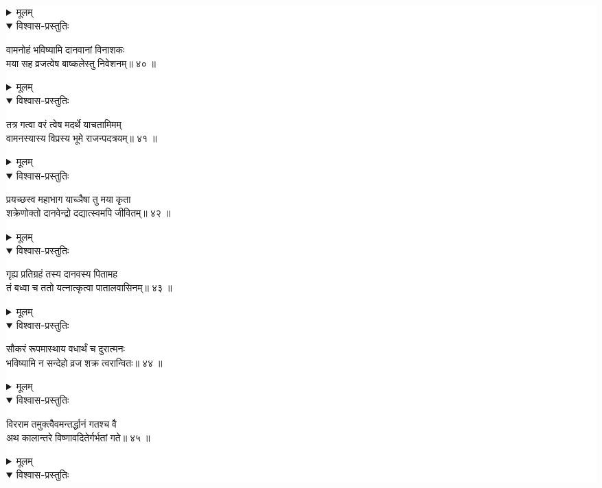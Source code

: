 <details><summary>मूलम्</summary></details>



<details open><summary>विश्वास-प्रस्तुतिः</summary>

वामनोहं भविष्यामि दानवानां विनाशकः  
मया सह व्रजत्वेष बाष्कलेस्तु निवेशनम्॥ ४० ॥
</details>

<details><summary>मूलम्</summary></details>



<details open><summary>विश्वास-प्रस्तुतिः</summary>

तत्र गत्वा वरं त्वेष मदर्थे याचतामिमम्  
वामनस्यास्य विप्रस्य भूमे राजन्पदत्रयम्॥ ४१ ॥
</details>

<details><summary>मूलम्</summary></details>



<details open><summary>विश्वास-प्रस्तुतिः</summary>

प्रयच्छस्व महाभाग याच्ञैषा तु मया कृता  
शक्रेणोक्तो दानवेन्द्रो दद्यात्स्वमपि जीवितम्॥ ४२ ॥
</details>

<details><summary>मूलम्</summary></details>



<details open><summary>विश्वास-प्रस्तुतिः</summary>

गृह्य प्रतिग्रहं तस्य दानवस्य पितामह  
तं बध्वा च ततो यत्नात्कृत्वा पातालवासिनम्॥ ४३ ॥
</details>

<details><summary>मूलम्</summary></details>



<details open><summary>विश्वास-प्रस्तुतिः</summary>

सौकरं रूपमास्थाय वधार्थं च दुरात्मनः  
भविष्यामि न सन्देहो व्रज शक्र त्वरान्वितः॥ ४४ ॥
</details>

<details><summary>मूलम्</summary></details>



<details open><summary>विश्वास-प्रस्तुतिः</summary>

विरराम तमुक्त्वैवमन्तर्द्धानं गतश्च वै  
अथ कालान्तरे विष्णावदितेर्गर्भतां गते॥ ४५ ॥
</details>

<details><summary>मूलम्</summary></details>



<details open><summary>विश्वास-प्रस्तुतिः</summary>
